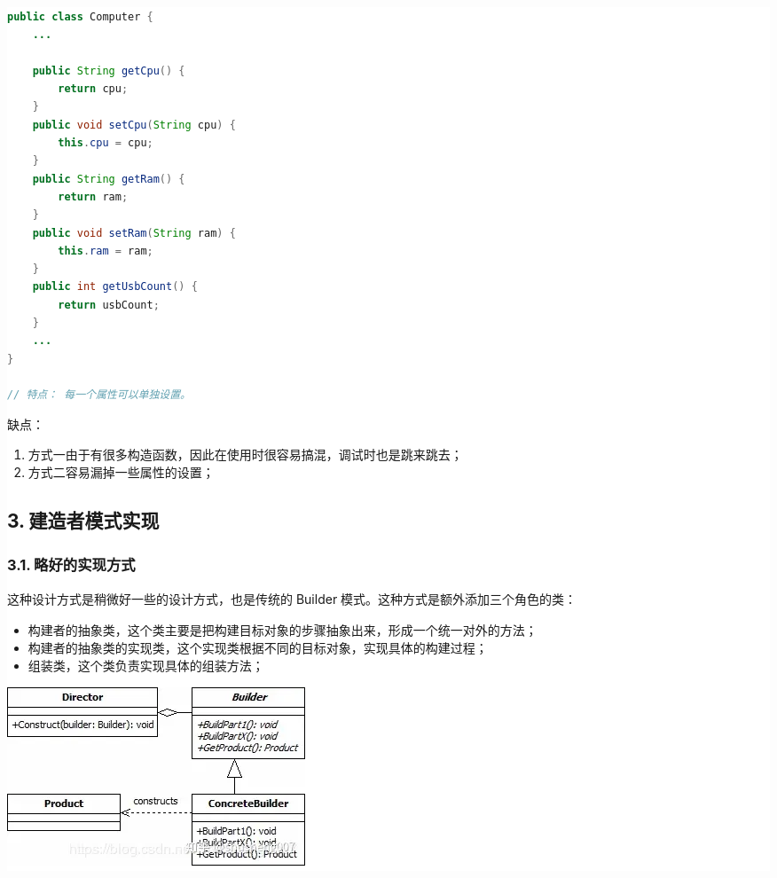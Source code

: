 ```java
public class Computer {
    ...

    public String getCpu() {
        return cpu;
    }
    public void setCpu(String cpu) {
        this.cpu = cpu;
    }
    public String getRam() {
        return ram;
    }
    public void setRam(String ram) {
        this.ram = ram;
    }
    public int getUsbCount() {
        return usbCount;
    }
    ...
}

// 特点： 每一个属性可以单独设置。

```

缺点：

1. 方式一由于有很多构造函数，因此在使用时很容易搞混，调试时也是跳来跳去；
2. 方式二容易漏掉一些属性的设置；

## 3. 建造者模式实现

### 3.1. 略好的实现方式

这种设计方式是稍微好一些的设计方式，也是传统的 Builder 模式。这种方式是额外添加三个角色的类：

- 构建者的抽象类，这个类主要是把构建目标对象的步骤抽象出来，形成一个统一对外的方法；
- 构建者的抽象类的实现类，这个实现类根据不同的目标对象，实现具体的构建过程；
- 组装类，这个类负责实现具体的组装方法；

![1726261799862](./ch02-build/image/1726261799862.webp)

